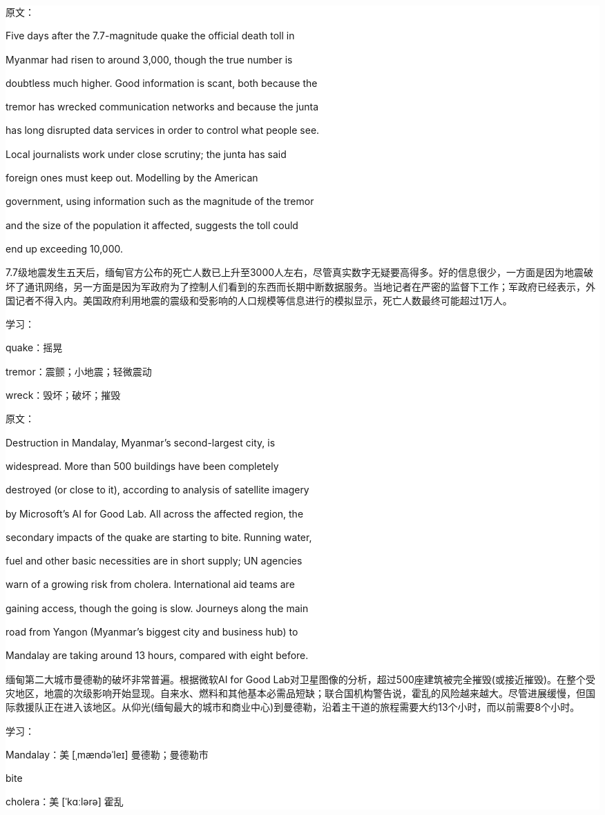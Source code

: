 原文：

Five days after the 7.7-magnitude quake the official death toll in

Myanmar had risen to around 3,000, though the true number is

doubtless much higher. Good information is scant, both because the

tremor has wrecked communication networks and because the junta

has long disrupted data services in order to control what people see.

Local journalists work under close scrutiny; the junta has said

foreign ones must keep out. Modelling by the American

government, using information such as the magnitude of the tremor

and the size of the population it affected, suggests the toll could

end up exceeding 10,000.

7.7级地震发生五天后，缅甸官方公布的死亡人数已上升至3000人左右，尽管真实数字无疑要高得多。好的信息很少，一方面是因为地震破坏了通讯网络，另一方面是因为军政府为了控制人们看到的东西而长期中断数据服务。当地记者在严密的监督下工作；军政府已经表示，外国记者不得入内。美国政府利用地震的震级和受影响的人口规模等信息进行的模拟显示，死亡人数最终可能超过1万人。

学习：

quake：摇晃

tremor：震颤；小地震；轻微震动

wreck：毁坏；破坏；摧毁

原文：

Destruction in Mandalay, Myanmar’s second-largest city, is

widespread. More than 500 buildings have been completely

destroyed (or close to it), according to analysis of satellite imagery

by Microsoft’s AI for Good Lab. All across the affected region, the

secondary impacts of the quake are starting to bite. Running water,

fuel and other basic necessities are in short supply; UN agencies

warn of a growing risk from cholera. International aid teams are

gaining access, though the going is slow. Journeys along the main

road from Yangon (Myanmar’s biggest city and business hub) to

Mandalay are taking around 13 hours, compared with eight before.

缅甸第二大城市曼德勒的破坏非常普遍。根据微软AI for Good Lab对卫星图像的分析，超过500座建筑被完全摧毁(或接近摧毁)。在整个受灾地区，地震的次级影响开始显现。自来水、燃料和其他基本必需品短缺；联合国机构警告说，霍乱的风险越来越大。尽管进展缓慢，但国际救援队正在进入该地区。从仰光(缅甸最大的城市和商业中心)到曼德勒，沿着主干道的旅程需要大约13个小时，而以前需要8个小时。

学习：

Mandalay：美 [ˌmændəˈleɪ] 曼德勒；曼德勒市

bite

cholera：美 [ˈkɑːlərə] 霍乱
